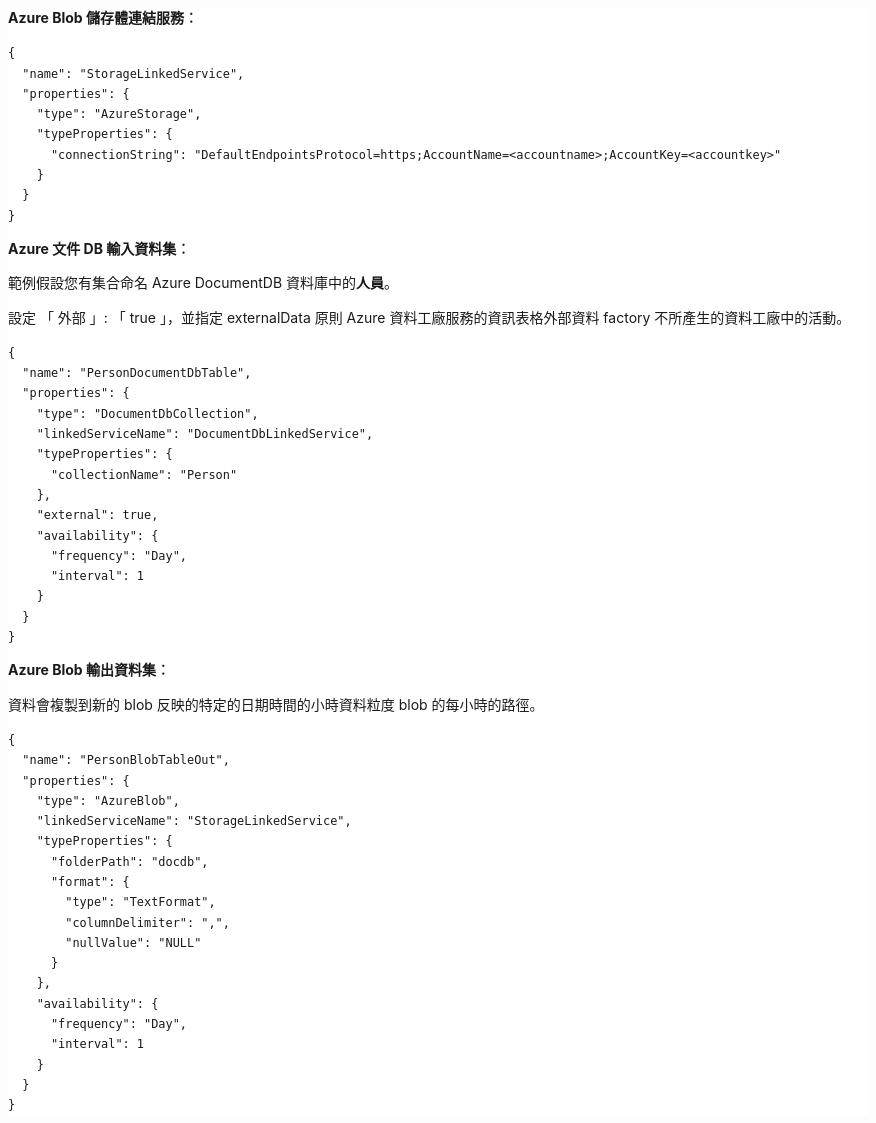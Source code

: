 **Azure Blob 儲存體連結服務︰**

    {
      "name": "StorageLinkedService",
      "properties": {
        "type": "AzureStorage",
        "typeProperties": {
          "connectionString": "DefaultEndpointsProtocol=https;AccountName=<accountname>;AccountKey=<accountkey>"
        }
      }
    }

**Azure 文件 DB 輸入資料集︰**

範例假設您有集合命名 Azure DocumentDB 資料庫中的**人員**。
 
設定 「 外部 」: 「 true 」，並指定 externalData 原則 Azure 資料工廠服務的資訊表格外部資料 factory 不所產生的資料工廠中的活動。

    {
      "name": "PersonDocumentDbTable",
      "properties": {
        "type": "DocumentDbCollection",
        "linkedServiceName": "DocumentDbLinkedService",
        "typeProperties": {
          "collectionName": "Person"
        },
        "external": true,
        "availability": {
          "frequency": "Day",
          "interval": 1
        }
      }
    }


**Azure Blob 輸出資料集︰**

資料會複製到新的 blob 反映的特定的日期時間的小時資料粒度 blob 的每小時的路徑。

    {
      "name": "PersonBlobTableOut",
      "properties": {
        "type": "AzureBlob",
        "linkedServiceName": "StorageLinkedService",
        "typeProperties": {
          "folderPath": "docdb",
          "format": {
            "type": "TextFormat",
            "columnDelimiter": ",",
            "nullValue": "NULL"
          }
        },
        "availability": {
          "frequency": "Day",
          "interval": 1
        }
      }
    }
